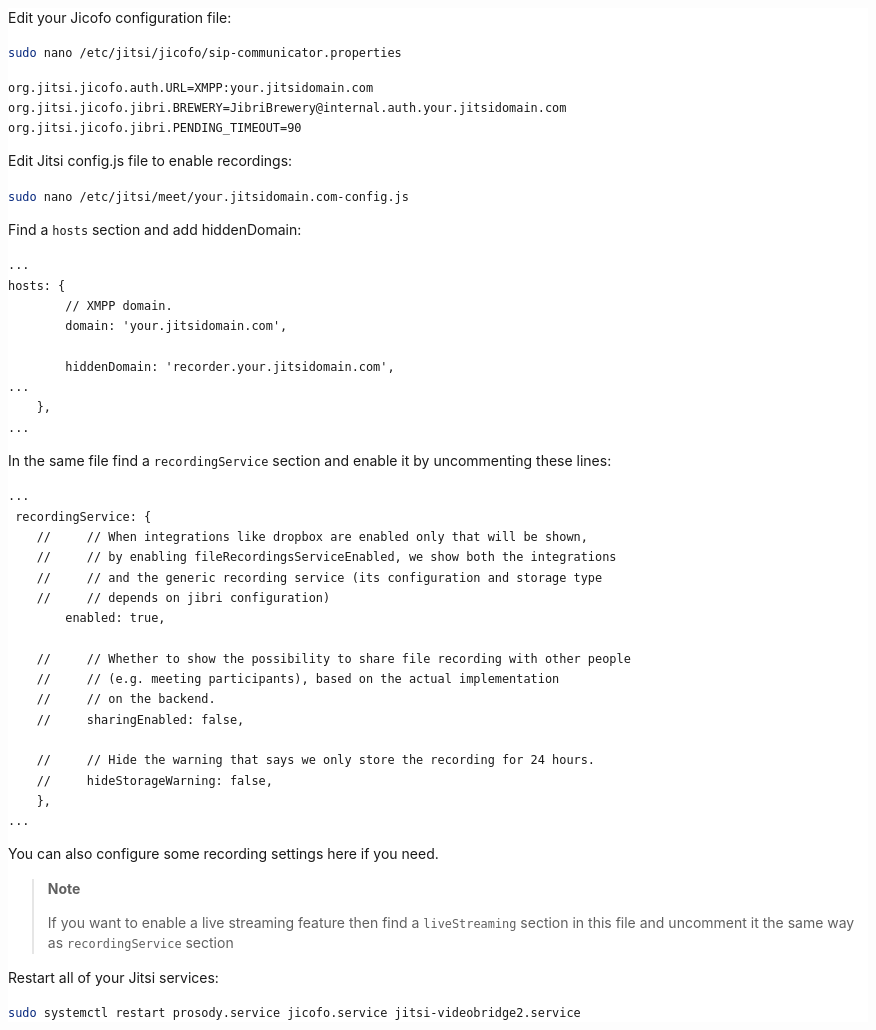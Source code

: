 Edit your Jicofo configuration file:
```bash
sudo nano /etc/jitsi/jicofo/sip-communicator.properties
```
```
org.jitsi.jicofo.auth.URL=XMPP:your.jitsidomain.com
org.jitsi.jicofo.jibri.BREWERY=JibriBrewery@internal.auth.your.jitsidomain.com
org.jitsi.jicofo.jibri.PENDING_TIMEOUT=90
```

Edit Jitsi config.js file to enable recordings:
```bash
sudo nano /etc/jitsi/meet/your.jitsidomain.com-config.js
```
Find a `hosts` section and add hiddenDomain:
```
...
hosts: {
        // XMPP domain.
        domain: 'your.jitsidomain.com',

        hiddenDomain: 'recorder.your.jitsidomain.com',
...
    },
...
```
In the same file find a `recordingService` section and enable it by uncommenting these lines:
```
...
 recordingService: {
    //     // When integrations like dropbox are enabled only that will be shown,
    //     // by enabling fileRecordingsServiceEnabled, we show both the integrations
    //     // and the generic recording service (its configuration and storage type
    //     // depends on jibri configuration)
        enabled: true,

    //     // Whether to show the possibility to share file recording with other people
    //     // (e.g. meeting participants), based on the actual implementation
    //     // on the backend.
    //     sharingEnabled: false,

    //     // Hide the warning that says we only store the recording for 24 hours.
    //     hideStorageWarning: false,
    },
...
```
You can also configure some recording settings here if you need.
> **Note** 
>
> If you want to enable a live streaming feature then find a `liveStreaming` section in this file and uncomment it the same way as `recordingService` section

Restart all of your Jitsi services:
```bash
sudo systemctl restart prosody.service jicofo.service jitsi-videobridge2.service
```
